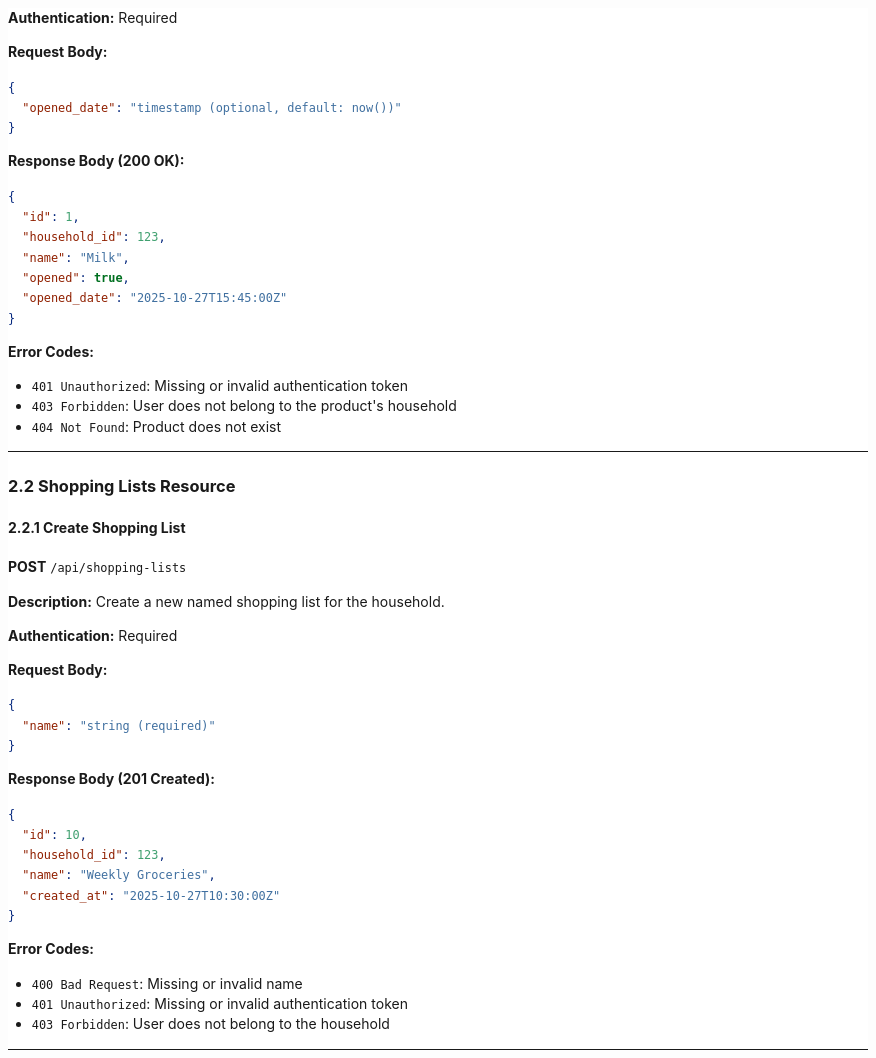 **Authentication:** Required

**Request Body:**
```json
{
  "opened_date": "timestamp (optional, default: now())"
}
```

**Response Body (200 OK):**
```json
{
  "id": 1,
  "household_id": 123,
  "name": "Milk",
  "opened": true,
  "opened_date": "2025-10-27T15:45:00Z"
}
```

**Error Codes:**
- `401 Unauthorized`: Missing or invalid authentication token
- `403 Forbidden`: User does not belong to the product's household
- `404 Not Found`: Product does not exist

---

### 2.2 Shopping Lists Resource

#### 2.2.1 Create Shopping List

**POST** `/api/shopping-lists`

**Description:** Create a new named shopping list for the household.

**Authentication:** Required

**Request Body:**
```json
{
  "name": "string (required)"
}
```

**Response Body (201 Created):**
```json
{
  "id": 10,
  "household_id": 123,
  "name": "Weekly Groceries",
  "created_at": "2025-10-27T10:30:00Z"
}
```

**Error Codes:**
- `400 Bad Request`: Missing or invalid name
- `401 Unauthorized`: Missing or invalid authentication token
- `403 Forbidden`: User does not belong to the household

---